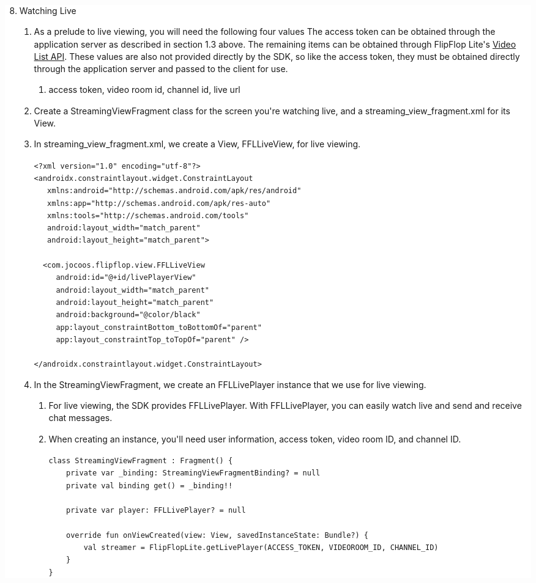 8. Watching Live

   1. As a prelude to live viewing, you will need the following four values The access token can be obtained through the application server as described in section 1.3 above. The remaining items can be obtained through FlipFlop Lite's [Video List API](https://github.com/jocoos-repos/ff-lite-api-kotlin-docs/blob/main/App-VideoRoom-API.md#VideoRoom-%EB%AA%A9%EB%A1%9D-%EC%A1%B0%ED%9A%8C). These values are also not provided directly by the SDK, so like the access token, they must be obtained directly through the application server and passed to the client for use.

      1. access token, video room id, channel id, live url

   2. Create a StreamingViewFragment class for the screen you're watching live, and a streaming_view_fragment.xml for its View.

   3. In streaming_view_fragment.xml, we create a View, FFLLiveView, for live viewing.

      ```
      <?xml version="1.0" encoding="utf-8"?>
      <androidx.constraintlayout.widget.ConstraintLayout
         xmlns:android="http://schemas.android.com/apk/res/android"
         xmlns:app="http://schemas.android.com/apk/res-auto"
         xmlns:tools="http://schemas.android.com/tools"
         android:layout_width="match_parent"
         android:layout_height="match_parent">
      
        <com.jocoos.flipflop.view.FFLLiveView
           android:id="@+id/livePlayerView"
           android:layout_width="match_parent"
           android:layout_height="match_parent"
           android:background="@color/black"
           app:layout_constraintBottom_toBottomOf="parent"
           app:layout_constraintTop_toTopOf="parent" />
      
      </androidx.constraintlayout.widget.ConstraintLayout>
      
      ```

   4. In the StreamingViewFragment, we create an FFLLivePlayer instance that we use for live viewing.

      1. For live viewing, the SDK provides FFLLivePlayer. With FFLLivePlayer, you can easily watch live and send and receive chat messages.

      2. When creating an instance, you'll need user information, access token, video room ID, and channel ID.

         ```
         class StreamingViewFragment : Fragment() {
             private var _binding: StreamingViewFragmentBinding? = null
             private val binding get() = _binding!!
             
             private var player: FFLLivePlayer? = null
             
             override fun onViewCreated(view: View, savedInstanceState: Bundle?) {
                 val streamer = FlipFlopLite.getLivePlayer(ACCESS_TOKEN, VIDEOROOM_ID, CHANNEL_ID)
             }
         }
         ```
